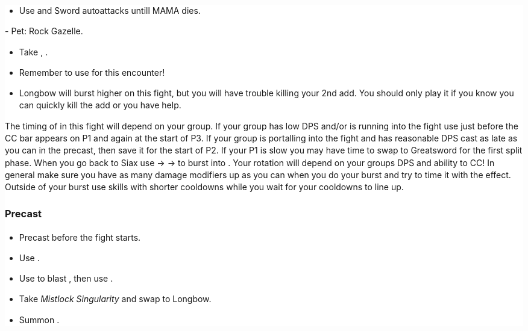 -   Use <Skill id="41524"/> and Sword autoattacks untill MAMA dies.

</Tab>
</Tabs>
</ConditionalComponent>

<ConditionalComponent condition="pug">
<Boss name="siax" foodId="43360" utilityId="50082" healId="31914" utility1Id="12633" utility2Id="12497" utility3Id="12492" eliteId="45717" weapon1MainAffix="Berserker" weapon1MainType="Greatsword" weapon1MainSigil1="force" weapon1MainSigil2="Serpentslaying" weapon1MainInfusion1Id="37131" weapon1MainInfusion2Id="37131" weapon2OffAffix="Berserker" weapon2OffType="Axe" weapon2OffSigil="Impact" weapon2OffInfusionId="37131" weapon2MainAffix="Berserker" weapon2MainType="Sword" weapon2MainSigil1="Serpentslaying" weapon2MainInfusion1Id="37131">
-   Pet: <Skill id="43636" disableText/> Rock Gazelle.

-   Take <Trait id="2128"/>, <Trait name="Two handed training"/>.

-   Remember to use <Item id="24658"/> for this encounter!

-   Longbow will burst higher on this fight, but you will have trouble killing your 2nd add. You should only play it if you know you can quickly kill the add or you have help.

</Boss>

<Message>
The timing of <Skill name="One Wolf Pack"/> in this fight will depend on your group. If your group has low DPS and/or is running into the fight use <Skill name="One Wolf Pack"/> just before the CC bar appears on P1 and again at the start of P3. If your group is portalling into the fight and has reasonable DPS cast <Skill name="One Wolf Pack"/> as late as you can in the precast, then save it for the start of P2.
</Message>

<Message>
If your P1 is slow you may have time to swap to Greatsword for the first split phase. When you go back to Siax use <Skill id="46629"/> -> <Skill name="Path of Scars"/> -> <Skill name="Whirling Defense"/> to burst into <Effect name="Exposed"/>.
</Message>

<Message>
Your rotation will depend on your groups DPS and ability to CC! In general make sure you have as many damage modifiers up as you can when you do your burst and try to time it with the <Effect name="Exposed"/> effect. Outside of your burst use skills with shorter cooldowns while you wait for your cooldowns to line up.
</Message>

### **Precast**

-   Precast <Skill name="Frost Trap"/> before the fight starts.

-   Use <Skill name="Moa Stance"/>.

-   Use <Skill name="Call of the Wild"/> to blast <Boon name="Might"/>, then use <Skill name="One Wolf Pack"/>.

-   Take *Mistlock Singularity* and swap to Longbow.

-   Summon <Skill name="Frost spirit"/>.
